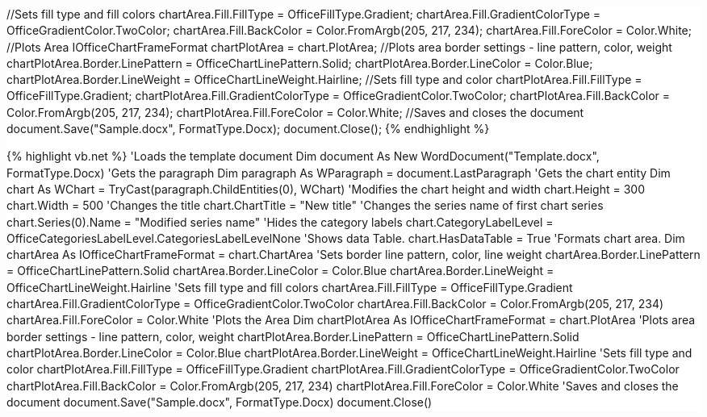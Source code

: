 //Sets fill type and fill colors
chartArea.Fill.FillType = OfficeFillType.Gradient;
chartArea.Fill.GradientColorType = OfficeGradientColor.TwoColor;
chartArea.Fill.BackColor = Color.FromArgb(205, 217, 234);
chartArea.Fill.ForeColor = Color.White;
//Plots Area
IOfficeChartFrameFormat chartPlotArea = chart.PlotArea;
//Plots area border settings - line pattern, color, weight
chartPlotArea.Border.LinePattern = OfficeChartLinePattern.Solid;
chartPlotArea.Border.LineColor = Color.Blue;
chartPlotArea.Border.LineWeight = OfficeChartLineWeight.Hairline;
//Sets fill type and color
chartPlotArea.Fill.FillType = OfficeFillType.Gradient;
chartPlotArea.Fill.GradientColorType = OfficeGradientColor.TwoColor;
chartPlotArea.Fill.BackColor = Color.FromArgb(205, 217, 234);
chartPlotArea.Fill.ForeColor = Color.White;
//Saves and closes the document
document.Save("Sample.docx", FormatType.Docx);
document.Close();
{% endhighlight %}

{% highlight vb.net %}
'Loads the template document
Dim document As New WordDocument("Template.docx", FormatType.Docx)
'Gets the paragraph
Dim paragraph As WParagraph = document.LastParagraph
'Gets the chart entity
Dim chart As WChart = TryCast(paragraph.ChildEntities(0), WChart)
'Modifies the chart height and width
chart.Height = 300
chart.Width = 500
'Changes the title
chart.ChartTitle = "New title"
'Changes the series name of first chart series
chart.Series(0).Name = "Modified series name"
'Hides the category labels
chart.CategoryLabelLevel = OfficeCategoriesLabelLevel.CategoriesLabelLevelNone
'Shows data Table.
chart.HasDataTable = True
'Formats chart area.
Dim chartArea As IOfficeChartFrameFormat = chart.ChartArea
'Sets border line pattern, color, line weight
chartArea.Border.LinePattern = OfficeChartLinePattern.Solid
chartArea.Border.LineColor = Color.Blue
chartArea.Border.LineWeight = OfficeChartLineWeight.Hairline
'Sets fill type and fill colors
chartArea.Fill.FillType = OfficeFillType.Gradient
chartArea.Fill.GradientColorType = OfficeGradientColor.TwoColor
chartArea.Fill.BackColor = Color.FromArgb(205, 217, 234)
chartArea.Fill.ForeColor = Color.White
'Plots the Area
Dim chartPlotArea As IOfficeChartFrameFormat = chart.PlotArea
'Plots area border settings - line pattern, color, weight
chartPlotArea.Border.LinePattern = OfficeChartLinePattern.Solid
chartPlotArea.Border.LineColor = Color.Blue
chartPlotArea.Border.LineWeight = OfficeChartLineWeight.Hairline
'Sets fill type and color
chartPlotArea.Fill.FillType = OfficeFillType.Gradient
chartPlotArea.Fill.GradientColorType = OfficeGradientColor.TwoColor
chartPlotArea.Fill.BackColor = Color.FromArgb(205, 217, 234)
chartPlotArea.Fill.ForeColor = Color.White
'Saves and closes the document
document.Save("Sample.docx", FormatType.Docx)
document.Close()